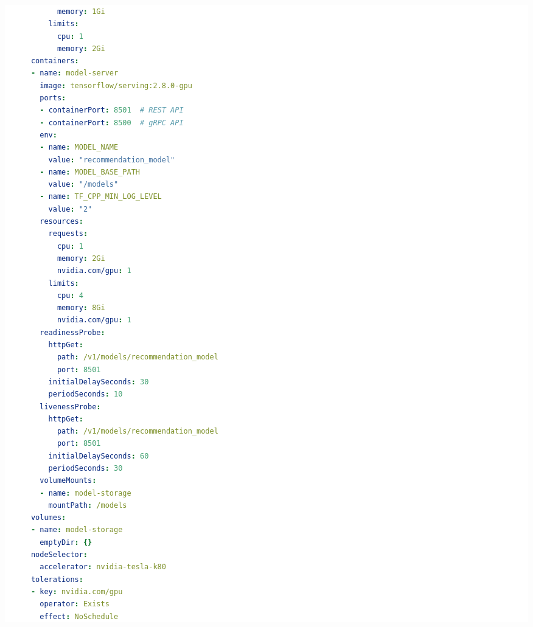 ```yaml
            memory: 1Gi
          limits:
            cpu: 1
            memory: 2Gi
      containers:
      - name: model-server
        image: tensorflow/serving:2.8.0-gpu
        ports:
        - containerPort: 8501  # REST API
        - containerPort: 8500  # gRPC API
        env:
        - name: MODEL_NAME
          value: "recommendation_model"
        - name: MODEL_BASE_PATH
          value: "/models"
        - name: TF_CPP_MIN_LOG_LEVEL
          value: "2"
        resources:
          requests:
            cpu: 1
            memory: 2Gi
            nvidia.com/gpu: 1
          limits:
            cpu: 4
            memory: 8Gi
            nvidia.com/gpu: 1
        readinessProbe:
          httpGet:
            path: /v1/models/recommendation_model
            port: 8501
          initialDelaySeconds: 30
          periodSeconds: 10
        livenessProbe:
          httpGet:
            path: /v1/models/recommendation_model
            port: 8501
          initialDelaySeconds: 60
          periodSeconds: 30
        volumeMounts:
        - name: model-storage
          mountPath: /models
      volumes:
      - name: model-storage
        emptyDir: {}
      nodeSelector:
        accelerator: nvidia-tesla-k80
      tolerations:
      - key: nvidia.com/gpu
        operator: Exists
        effect: NoSchedule
```
